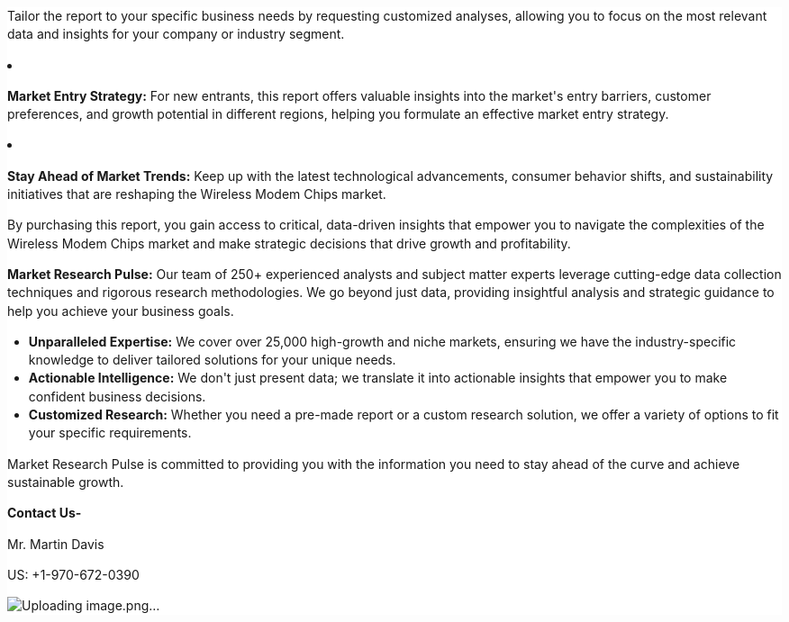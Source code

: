 Tailor the report to your specific business needs by requesting customized analyses, allowing you to focus on the most relevant data and insights for your company or industry segment.</p></li><li><p><strong>Market Entry Strategy:</strong> For new entrants, this report offers valuable insights into the market's entry barriers, customer preferences, and growth potential in different regions, helping you formulate an effective market entry strategy.</p></li><li><p><strong>Stay Ahead of Market Trends:</strong> Keep up with the latest technological advancements, consumer behavior shifts, and sustainability initiatives that are reshaping the Wireless Modem Chips market.</p></li></ol><p>By purchasing this report, you gain access to critical, data-driven insights that empower you to navigate the complexities of the Wireless Modem Chips market and make strategic decisions that drive growth and profitability.</p><p><strong>Market Research Pulse:</strong>&nbsp;Our team of 250+ experienced analysts and subject matter experts leverage cutting-edge data collection techniques and rigorous research methodologies. We go beyond just data, providing insightful analysis and strategic guidance to help you achieve your business goals.</p><ul><li><strong>Unparalleled Expertise:</strong>&nbsp;We cover over 25,000 high-growth and niche markets, ensuring we have the industry-specific knowledge to deliver tailored solutions for your unique needs.</li><li><strong>Actionable Intelligence:</strong>&nbsp;We don't just present data; we translate it into actionable insights that empower you to make confident business decisions.</li><li><strong>Customized Research:</strong>&nbsp;Whether you need a pre-made report or a custom research solution, we offer a variety of options to fit your specific requirements.</li></ul><p>Market Research Pulse is committed to providing you with the information you need to stay ahead of the curve and achieve sustainable growth.</p><p><strong>Contact Us-</strong></p><p>Mr. Martin Davis</p><p>US: +1-970-672-0390</p>
![Uploading image.png…]()

